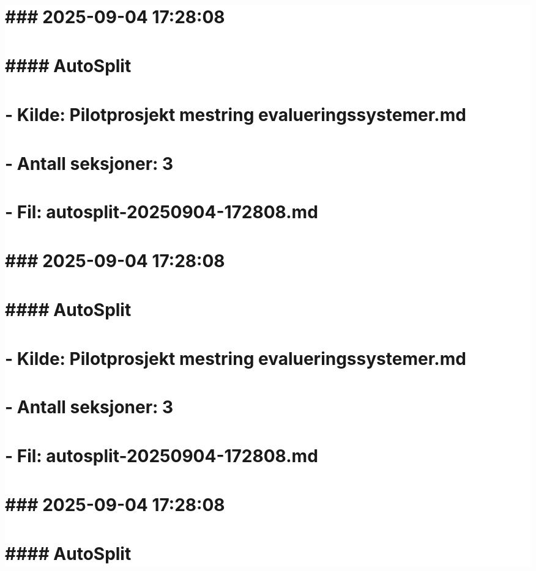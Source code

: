 #

# \### 2025-09-04 17:28:08

# \#### AutoSplit

# \- Kilde: Pilotprosjekt mestring evalueringssystemer.md

# \- Antall seksjoner: 3

# \- Fil: autosplit-20250904-172808.md

#

#

#

#

# \### 2025-09-04 17:28:08

# \#### AutoSplit

# \- Kilde: Pilotprosjekt mestring evalueringssystemer.md

# \- Antall seksjoner: 3

# \- Fil: autosplit-20250904-172808.md

#

#

#

#

# \### 2025-09-04 17:28:08

# \#### AutoSplit
